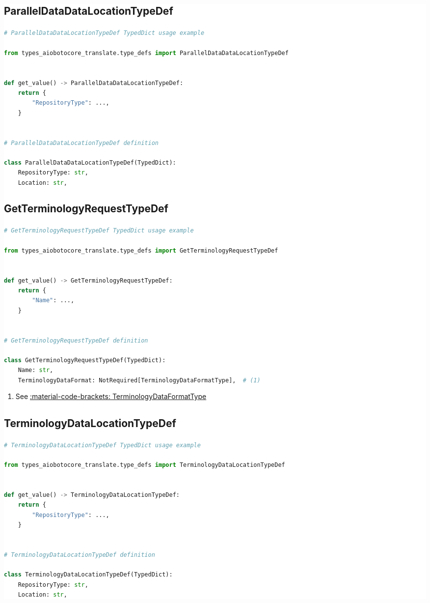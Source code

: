 
## ParallelDataDataLocationTypeDef

```python
# ParallelDataDataLocationTypeDef TypedDict usage example

from types_aiobotocore_translate.type_defs import ParallelDataDataLocationTypeDef


def get_value() -> ParallelDataDataLocationTypeDef:
    return {
        "RepositoryType": ...,
    }


# ParallelDataDataLocationTypeDef definition

class ParallelDataDataLocationTypeDef(TypedDict):
    RepositoryType: str,
    Location: str,
```

## GetTerminologyRequestTypeDef

```python
# GetTerminologyRequestTypeDef TypedDict usage example

from types_aiobotocore_translate.type_defs import GetTerminologyRequestTypeDef


def get_value() -> GetTerminologyRequestTypeDef:
    return {
        "Name": ...,
    }


# GetTerminologyRequestTypeDef definition

class GetTerminologyRequestTypeDef(TypedDict):
    Name: str,
    TerminologyDataFormat: NotRequired[TerminologyDataFormatType],  # (1)
```

1. See [:material-code-brackets: TerminologyDataFormatType](./literals.md#terminologydataformattype) 
## TerminologyDataLocationTypeDef

```python
# TerminologyDataLocationTypeDef TypedDict usage example

from types_aiobotocore_translate.type_defs import TerminologyDataLocationTypeDef


def get_value() -> TerminologyDataLocationTypeDef:
    return {
        "RepositoryType": ...,
    }


# TerminologyDataLocationTypeDef definition

class TerminologyDataLocationTypeDef(TypedDict):
    RepositoryType: str,
    Location: str,
```